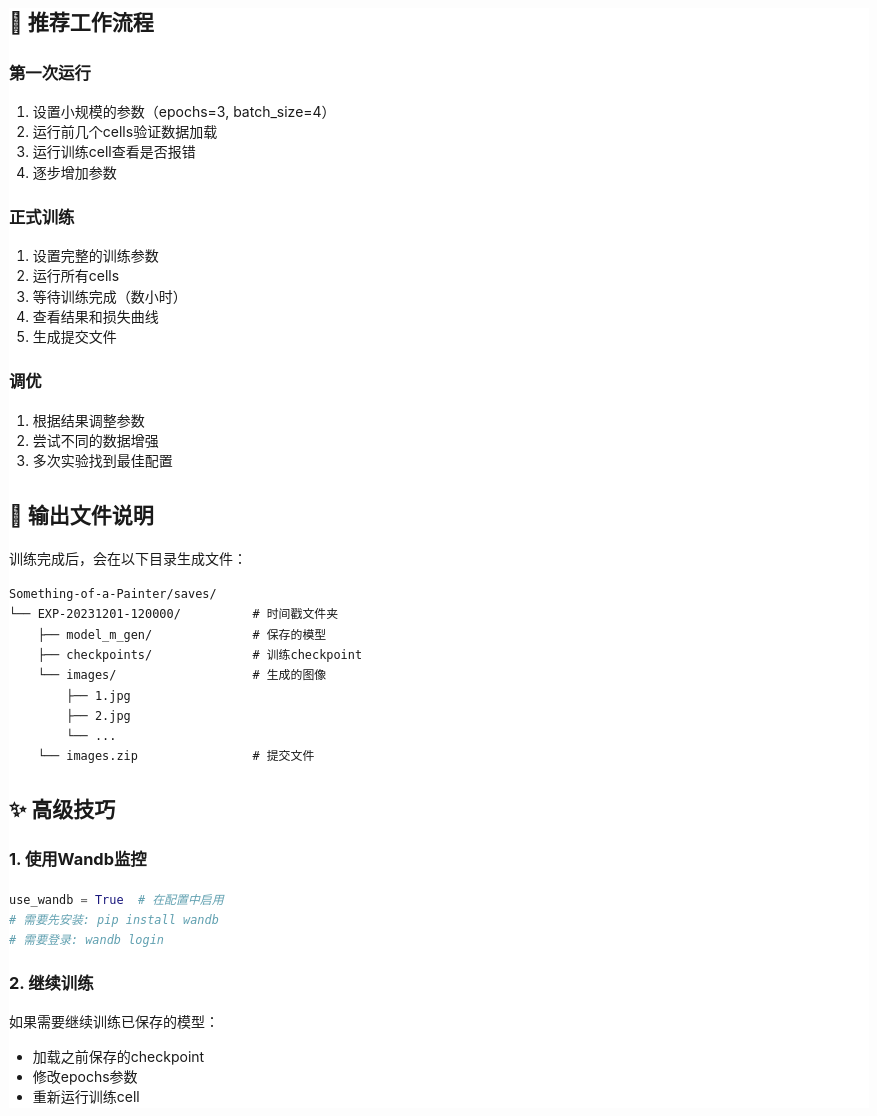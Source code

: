 ## 🎯 推荐工作流程

### 第一次运行
1. 设置小规模的参数（epochs=3, batch_size=4）
2. 运行前几个cells验证数据加载
3. 运行训练cell查看是否报错
4. 逐步增加参数

### 正式训练
1. 设置完整的训练参数
2. 运行所有cells
3. 等待训练完成（数小时）
4. 查看结果和损失曲线
5. 生成提交文件

### 调优
1. 根据结果调整参数
2. 尝试不同的数据增强
3. 多次实验找到最佳配置

## 📁 输出文件说明

训练完成后，会在以下目录生成文件：

```
Something-of-a-Painter/saves/
└── EXP-20231201-120000/          # 时间戳文件夹
    ├── model_m_gen/              # 保存的模型
    ├── checkpoints/              # 训练checkpoint
    └── images/                   # 生成的图像
        ├── 1.jpg
        ├── 2.jpg
        └── ...
    └── images.zip                # 提交文件
```

## ✨ 高级技巧

### 1. 使用Wandb监控
```python
use_wandb = True  # 在配置中启用
# 需要先安装: pip install wandb
# 需要登录: wandb login
```

### 2. 继续训练
如果需要继续训练已保存的模型：
- 加载之前保存的checkpoint
- 修改epochs参数
- 重新运行训练cell
